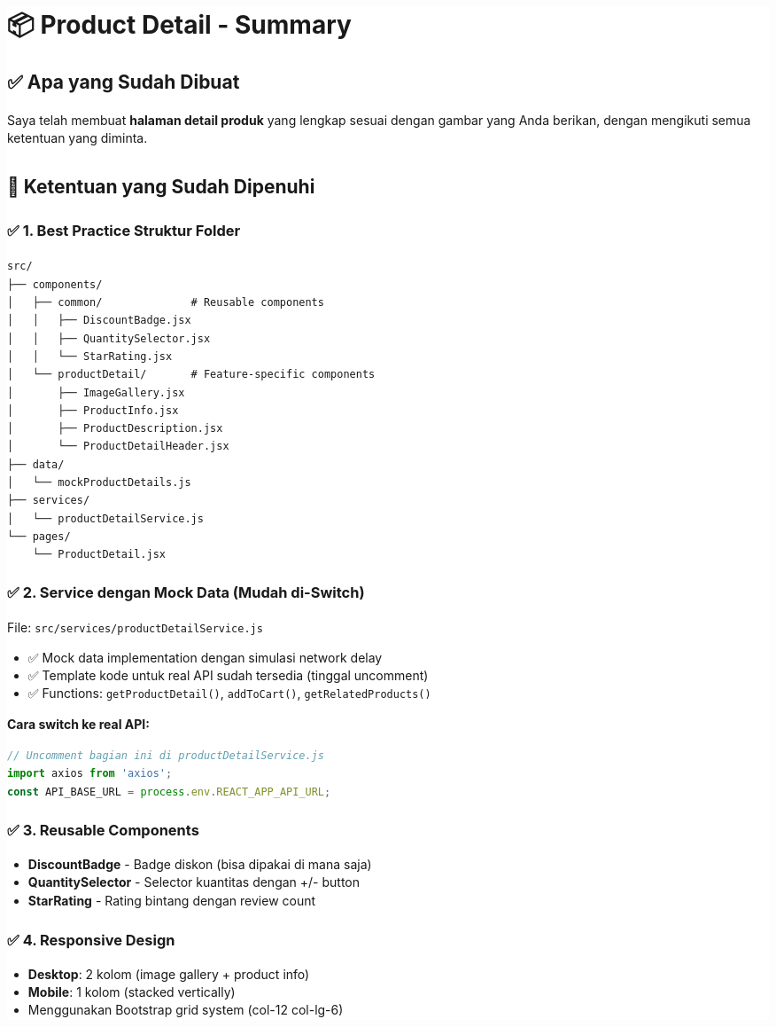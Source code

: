 # 📦 Product Detail - Summary

## ✅ Apa yang Sudah Dibuat

Saya telah membuat **halaman detail produk** yang lengkap sesuai dengan gambar yang Anda berikan, dengan mengikuti semua ketentuan yang diminta.

## 🎯 Ketentuan yang Sudah Dipenuhi

### ✅ 1. Best Practice Struktur Folder
```
src/
├── components/
│   ├── common/              # Reusable components
│   │   ├── DiscountBadge.jsx
│   │   ├── QuantitySelector.jsx
│   │   └── StarRating.jsx
│   └── productDetail/       # Feature-specific components
│       ├── ImageGallery.jsx
│       ├── ProductInfo.jsx
│       ├── ProductDescription.jsx
│       └── ProductDetailHeader.jsx
├── data/
│   └── mockProductDetails.js
├── services/
│   └── productDetailService.js
└── pages/
    └── ProductDetail.jsx
```

### ✅ 2. Service dengan Mock Data (Mudah di-Switch)
File: `src/services/productDetailService.js`
- ✅ Mock data implementation dengan simulasi network delay
- ✅ Template kode untuk real API sudah tersedia (tinggal uncomment)
- ✅ Functions: `getProductDetail()`, `addToCart()`, `getRelatedProducts()`

**Cara switch ke real API:**
```javascript
// Uncomment bagian ini di productDetailService.js
import axios from 'axios';
const API_BASE_URL = process.env.REACT_APP_API_URL;
```

### ✅ 3. Reusable Components
- **DiscountBadge** - Badge diskon (bisa dipakai di mana saja)
- **QuantitySelector** - Selector kuantitas dengan +/- button
- **StarRating** - Rating bintang dengan review count

### ✅ 4. Responsive Design
- **Desktop**: 2 kolom (image gallery + product info)
- **Mobile**: 1 kolom (stacked vertically)
- Menggunakan Bootstrap grid system (col-12 col-lg-6)

